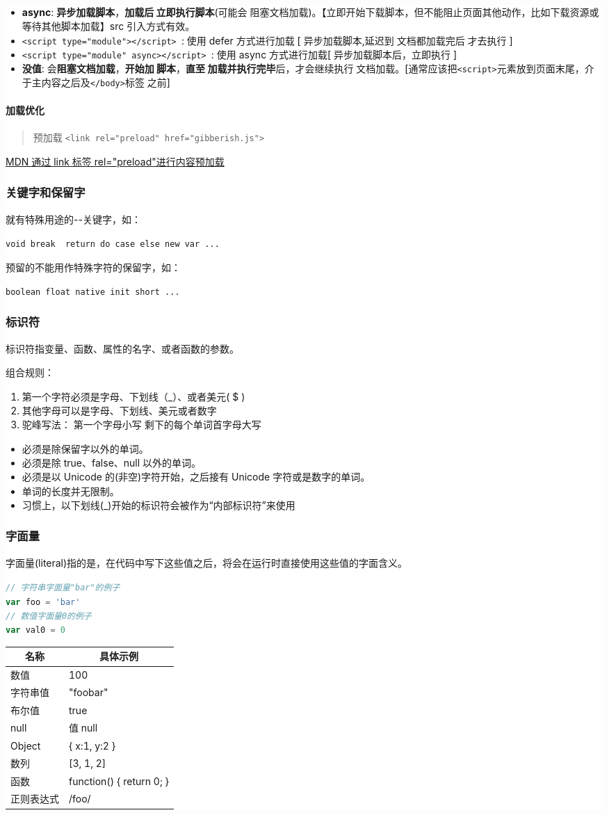   - **async**: **异步加载脚本**，**加载后 立即执行脚本**(可能会 阻塞文档加载)。【立即开始下载脚本，但不能阻止页面其他动作，比如下载资源或等待其他脚本加载】src 引入方式有效。
  - `<script type="module"></script> `: 使用 defer 方式进行加载 [ 异步加载脚本,延迟到 文档都加载完后 才去执行 ]
  - `<script type="module" async></script> `: 使用 async 方式进行加载[ 异步加载脚本后，立即执行 ]
  - **没值**: 会**阻塞文档加载**，**开始加 脚本**，**直至 加载并执行完毕**后，才会继续执行 文档加载。[通常应该把`<script>`元素放到页面末尾，介于主内容之后及`</body>`标签 之前]

#### 加载优化

> 预加载 `<link rel="preload" href="gibberish.js">`

[MDN 通过 link 标签 rel="preload"进行内容预加载](https://developer.mozilla.org/zh-CN/docs/Web/HTML/Preloading_content)

### 关键字和保留字

就有特殊用途的--关键字，如：

    void break  return do case else new var ...

预留的不能用作特殊字符的保留字，如：

    boolean float native init short ...

### 标识符

标识符指变量、函数、属性的名字、或者函数的参数。

组合规则：

1. 第一个字符必须是字母、下划线（\_）、或者美元( \$ )
2. 其他字母可以是字母、下划线、美元或者数字
3. 驼峰写法： 第一个字母小写 剩下的每个单词首字母大写

- 必须是除保留字以外的单词。
- 必须是除 true、false、null 以外的单词。
- 必须是以 Unicode 的(非空)字符开始，之后接有 Unicode 字符或是数字的单词。
- 单词的长度并无限制。
- 习惯上，以下划线(\_)开始的标识符会被作为“内部标识符”来使用

### 字面量

字面量(literal)指的是，在代码中写下这些值之后，将会在运行时直接使用这些值的字面含义。

```js
// 字符串字面量"bar"的例子
var foo = 'bar'
// 数值字面量0的例子
var val0 = 0
```

| 名称       | 具体示例                 |
| ---------- | ------------------------ |
| 数值       | 100                      |
| 字符串值   | "foobar"                 |
| 布尔值     | true                     |
| null       | 值 null                  |
| Object     | { x:1, y:2 }             |
| 数列       | [3, 1, 2]                |
| 函数       | function() { return 0; } |
| 正则表达式 | /foo/                    |
